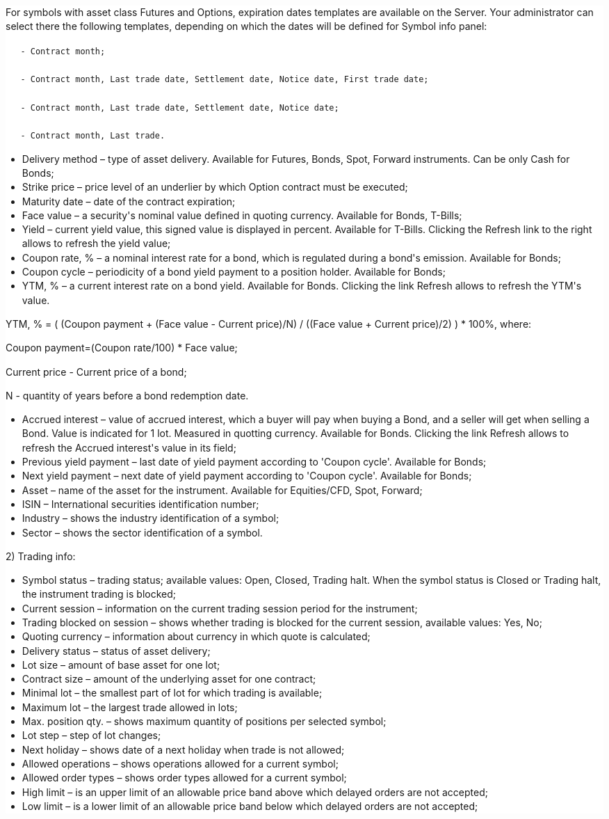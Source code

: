 For symbols with asset class Futures and Options, expiration dates templates are available on the Server. Your administrator can select there the following templates, depending on which the dates will be defined for Symbol info panel:

       - Contract month;

       - Contract month, Last trade date, Settlement date, Notice date, First trade date;

       - Contract month, Last trade date, Settlement date, Notice date;

       - Contract month, Last trade.

* Delivery method – type of asset delivery. Available for Futures, Bonds, Spot, Forward instruments. Can be only Cash for Bonds;
* Strike price – price level of an underlier by which Option contract must be executed;
* Maturity date – date of the contract expiration;
* Face value – a security's nominal value defined in quoting currency. Available for Bonds, T-Bills;
* Yield – current yield value, this signed value is displayed in percent. Available for T-Bills. Clicking the Refresh link to the right allows to refresh the yield value;
* Coupon rate, % – a nominal interest rate for a bond, which is regulated during a bond's emission. Available for Bonds;
* Coupon cycle – periodicity of a bond yield payment to a position holder. Available for Bonds;
* YTM, % – a current interest rate on a bond yield. Available for Bonds. Clicking the link Refresh allows to refresh the YTM's value.

YTM, % = \( \(Coupon payment + \(Face value - Current price\)/N\) / \(\(Face value + Current price\)/2\) \) \* 100%, where:

Coupon payment=\(Coupon rate/100\) \* Face value;

Current price - Current price of a bond;

N - quantity of years before a bond redemption date.

* Accrued interest – value of accrued interest, which a buyer will pay when buying a Bond, and a seller will get when selling a Bond. Value is indicated for 1 lot. Measured in quotting currency. Available for Bonds. Clicking the link Refresh allows to refresh the Accrued interest's value in its field;
* Previous yield payment – last date of yield payment according to 'Coupon cycle'. Available for Bonds;
* Next yield payment – next date of yield payment according to 'Coupon cycle'. Available for Bonds;
* Asset – name of the asset for the instrument. Available for Equities/CFD, Spot, Forward;
* ISIN – International securities identification number;
* Industry – shows the industry identification of a symbol;
* Sector – shows the sector identification of a symbol.

2\) Trading info:

* Symbol status – trading status; available values: Open, Closed, Trading halt. When the symbol status is Closed or Trading halt, the instrument trading is blocked;
* Current session – information on the current trading session period for the instrument;
* Trading blocked on session – shows whether trading is blocked for the current session, available values: Yes, No;
* Quoting currency – information about currency in which quote is calculated;
* Delivery status – status of asset delivery;
* Lot size – amount of base asset for one lot;
* Contract size – amount of the underlying asset for one contract;
* Minimal lot – the smallest part of lot for which trading is available;
* Maximum lot – the largest trade allowed in lots;
* Max. position qty. – shows maximum quantity of positions per selected symbol;
* Lot step – step of lot changes;
* Next holiday – shows date of a next holiday when trade is not allowed;
* Allowed operations – shows operations allowed for a current symbol;
* Allowed order types – shows order types allowed for a current symbol;
* High limit – is an upper limit of an allowable price band above which delayed orders are not accepted;
* Low limit – is a lower limit of an allowable price band below which delayed orders are not accepted;